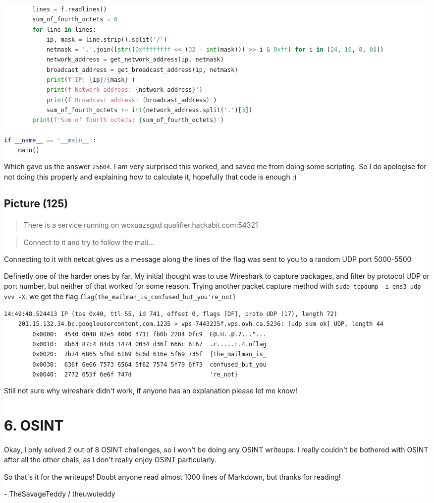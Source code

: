 ```py
        lines = f.readlines()
        sum_of_fourth_octets = 0
        for line in lines:
            ip, mask = line.strip().split('/')
            netmask = '.'.join([str((0xffffffff << (32 - int(mask))) >> i & 0xff) for i in [24, 16, 8, 0]])
            network_address = get_network_address(ip, netmask)
            broadcast_address = get_broadcast_address(ip, netmask)
            print(f'IP: {ip}/{mask}')
            print(f'Network address: {network_address}')
            print(f'Broadcast address: {broadcast_address}')
            sum_of_fourth_octets += int(network_address.split('.')[3])
        print(f'Sum of fourth octets: {sum_of_fourth_octets}')

if __name__ == '__main__':
    main()
```

Which gave us the answer `25604`. I am very surprised this worked, and saved me from doing some scripting. So I do apologise for not doing this properly and explaining how to calculate it, hopefully that code is enough :)

## Picture (125)

> There is a service running on woxuazsgxd.qualifier.hackabit.com:54321

> Connect to it and try to follow the mail...

Connecting to it with netcat gives us a message along the lines of the flag was sent to you to a random UDP port 5000-5500

Definetly one of the harder ones by far. My initial thought was to use Wireshark to capture packages, and filter by protocol UDP or port number, but neither of that worked for some reason. Trying another packet capture method with `sudo tcpdump -i ens3 udp -vvv -X`, we get the flag `flag{the_mailman_is_confused_but_you're_not}`

```
14:49:48.524413 IP (tos 0x40, ttl 55, id 741, offset 0, flags [DF], proto UDP (17), length 72)
    201.15.132.34.bc.googleusercontent.com.1235 > vps-7443235f.vps.ovh.ca.5236: [udp sum ok] UDP, length 44
        0x0000:  4540 0048 02e5 4000 3711 fb0b 2284 0fc9  E@.H..@.7..."...
        0x0010:  8b63 87c4 04d3 1474 0034 d36f 666c 6167  .c.....t.4.oflag
        0x0020:  7b74 6865 5f6d 6169 6c6d 616e 5f69 735f  {the_mailman_is_
        0x0030:  636f 6e66 7573 6564 5f62 7574 5f79 6f75  confused_but_you
        0x0040:  2772 655f 6e6f 747d                      're_not}
```

Still not sure why wireshark didn't work, if anyone has an explanation please let me know!



# 6. OSINT

Okay, I only solved 2 out of 8 OSINT challenges, so I won't be doing any OSINT writeups. I really couldn't be bothered with OSINT after all the other chals, as I don't really enjoy OSINT particularly.

So that's it for the writeups! Doubt anyone read almost 1000 lines of Markdown, but thanks for reading!

\- TheSavageTeddy / theuwuteddy
